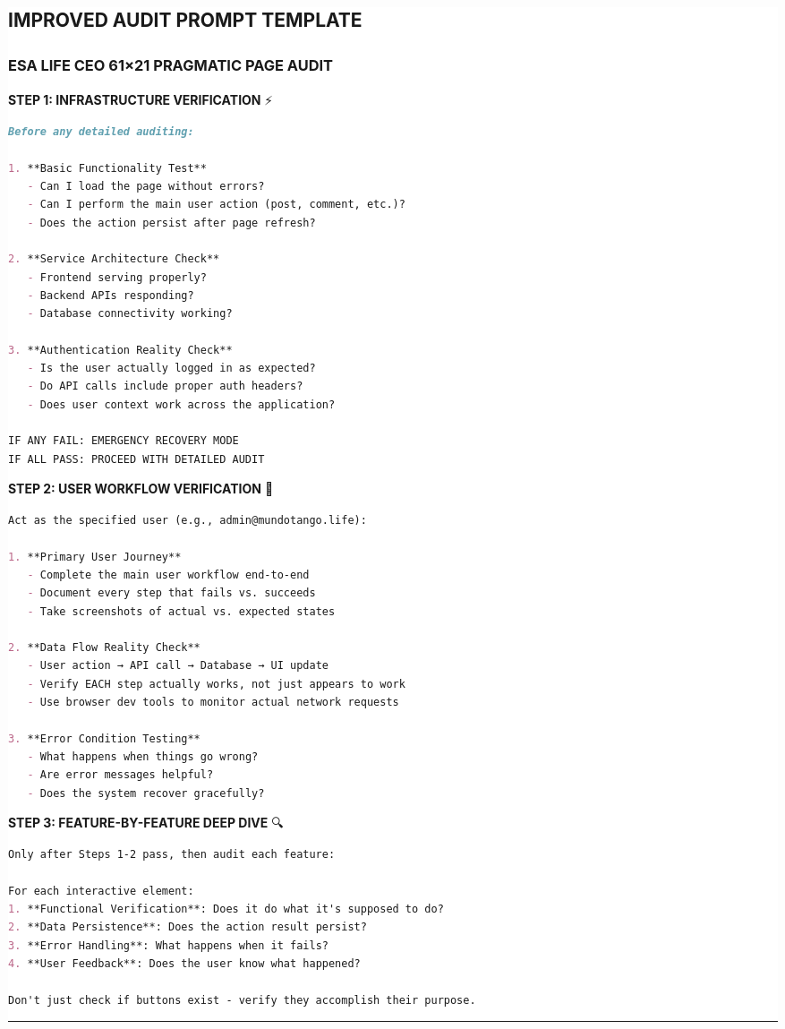 ## IMPROVED AUDIT PROMPT TEMPLATE

### **ESA LIFE CEO 61×21 PRAGMATIC PAGE AUDIT**

**STEP 1: INFRASTRUCTURE VERIFICATION** ⚡
```markdown
Before any detailed auditing:

1. **Basic Functionality Test**
   - Can I load the page without errors?
   - Can I perform the main user action (post, comment, etc.)?
   - Does the action persist after page refresh?
   
2. **Service Architecture Check**
   - Frontend serving properly?
   - Backend APIs responding?
   - Database connectivity working?
   
3. **Authentication Reality Check**
   - Is the user actually logged in as expected?
   - Do API calls include proper auth headers?
   - Does user context work across the application?

IF ANY FAIL: EMERGENCY RECOVERY MODE
IF ALL PASS: PROCEED WITH DETAILED AUDIT
```

**STEP 2: USER WORKFLOW VERIFICATION** 👤
```markdown
Act as the specified user (e.g., admin@mundotango.life):

1. **Primary User Journey**
   - Complete the main user workflow end-to-end
   - Document every step that fails vs. succeeds
   - Take screenshots of actual vs. expected states

2. **Data Flow Reality Check**
   - User action → API call → Database → UI update
   - Verify EACH step actually works, not just appears to work
   - Use browser dev tools to monitor actual network requests

3. **Error Condition Testing**
   - What happens when things go wrong?
   - Are error messages helpful?
   - Does the system recover gracefully?
```

**STEP 3: FEATURE-BY-FEATURE DEEP DIVE** 🔍
```markdown
Only after Steps 1-2 pass, then audit each feature:

For each interactive element:
1. **Functional Verification**: Does it do what it's supposed to do?
2. **Data Persistence**: Does the action result persist?
3. **Error Handling**: What happens when it fails?
4. **User Feedback**: Does the user know what happened?

Don't just check if buttons exist - verify they accomplish their purpose.
```

---